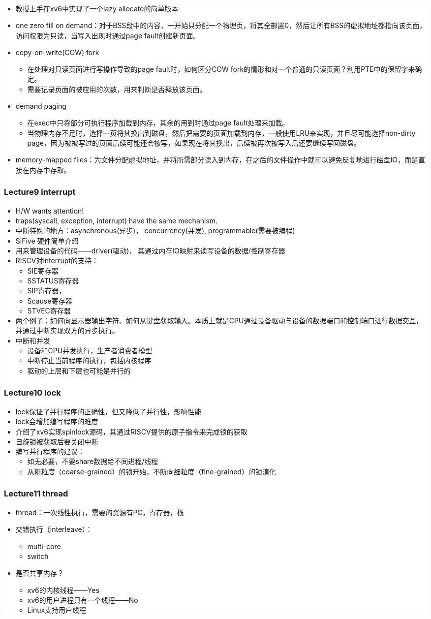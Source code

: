 - 教授上手在xv6中实现了一个lazy allocate的简单版本

- one zero fill on demand：对于BSS段中的内容，一开始只分配一个物理页，将其全部置0，然后让所有BSS的虚拟地址都指向该页面，访问权限为只读，当写入出现时通过page fault创建新页面。
- copy-on-write(COW) fork
  - 在处理对只读页面进行写操作导致的page fault时，如何区分COW fork的情形和对一个普通的只读页面？利用PTE中的保留字来确定。
  - 需要记录页面的被应用的次数，用来判断是否释放该页面。
- demand paging
  - 在exec中只将部分可执行程序加载到内存，其余的用到时通过page fault处理来加载。
  - 当物理内存不足时，选择一页将其换出到磁盘，然后把需要的页面加载到内存，一般使用LRU来实现，并且尽可能选择non-dirty page，因为被被写过的页面后续可能还会被写，如果现在将其换出，后续被再次被写入后还要继续写回磁盘。
- memory-mapped files：为文件分配虚拟地址，并将所需部分读入到内存，在之后的文件操作中就可以避免反复地进行磁盘IO，而是直接在内存中存取。

### Lecture9 interrupt

- H/W wants attention!
- traps(syscall, exception, interrupt) have the same mechanism.
- 中断特殊的地方：asynchronous(异步)， concurrency(并发), programmable(需要被编程)
- SiFive 硬件简单介绍
- 用来管理设备的代码——driver(驱动)， 其通过内存IO映射来读写设备的数据/控制寄存器
- RISCV对interrupt的支持：
  - SIE寄存器
  - SSTATUS寄存器
  - SIP寄存器，
  - Scause寄存器
  - STVEC寄存器
- 两个例子：如何向显示器输出字符、如何从键盘获取输入。本质上就是CPU通过设备驱动与设备的数据端口和控制端口进行数据交互，并通过中断实现双方的异步执行。
- 中断和并发
  - 设备和CPU并发执行，生产者消费者模型
  - 中断停止当前程序的执行，包括内核程序
  -  驱动的上层和下层也可能是并行的

### Lecture10 lock

- lock保证了并行程序的正确性，但又降低了并行性，影响性能
- lock会增加编写程序的难度
- 介绍了xv6实现spinlock源码，其通过RISCV提供的原子指令来完成锁的获取
- 自旋锁被获取后要关闭中断
- 编写并行程序的建议：
  - 如无必要，不要share数据给不同进程/线程
  - 从粗粒度（coarse-grained）的锁开始，不断向细粒度（fine-grained）的锁演化

### Lecture11 thread

- thread：一次线性执行，需要的资源有PC，寄存器，栈

- 交错执行（interleave）：

  - multi-core
  - switch

- 是否共享内存？

  - xv6的内核线程——Yes
  - xv6的用户进程只有一个线程——No
  - Linux支持用户线程
